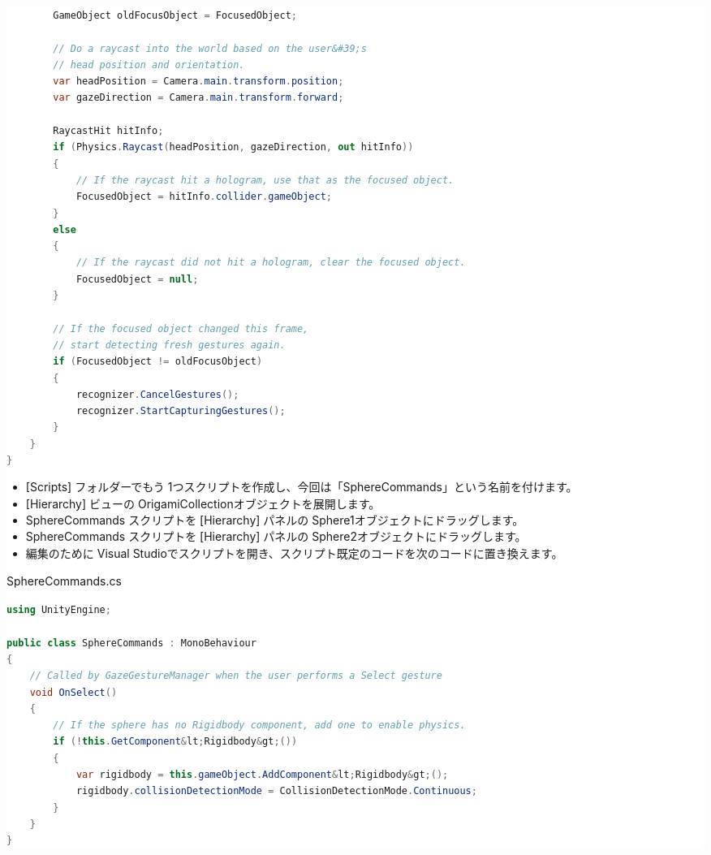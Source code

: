 ```cs
        GameObject oldFocusObject = FocusedObject;

        // Do a raycast into the world based on the user&#39;s
        // head position and orientation.
        var headPosition = Camera.main.transform.position;
        var gazeDirection = Camera.main.transform.forward;

        RaycastHit hitInfo;
        if (Physics.Raycast(headPosition, gazeDirection, out hitInfo))
        {
            // If the raycast hit a hologram, use that as the focused object.
            FocusedObject = hitInfo.collider.gameObject;
        }
        else
        {
            // If the raycast did not hit a hologram, clear the focused object.
            FocusedObject = null;
        }

        // If the focused object changed this frame,
        // start detecting fresh gestures again.
        if (FocusedObject != oldFocusObject)
        {
            recognizer.CancelGestures();
            recognizer.StartCapturingGestures();
        }
    }
}
```

-   \[Scripts\] フォルダーでもう 1つスクリプトを作成し、今回は「SphereCommands」という名前を付けます。
-   \[Hierarchy\] ビューの OrigamiCollectionオブジェクトを展開します。
-   SphereCommands スクリプトを \[Hierarchy\] パネルの Sphere1オブジェクトにドラッグします。
-   SphereCommands スクリプトを \[Hierarchy\] パネルの Sphere2オブジェクトにドラッグします。
-   編集のために Visual Studioでスクリプトを開き、スクリプト既定のコードを次のコードに置き換えます。

SphereCommands.cs 
```cs
using UnityEngine;

public class SphereCommands : MonoBehaviour
{
    // Called by GazeGestureManager when the user performs a Select gesture
    void OnSelect()
    {
        // If the sphere has no Rigidbody component, add one to enable physics.
        if (!this.GetComponent&lt;Rigidbody&gt;())
        {
            var rigidbody = this.gameObject.AddComponent&lt;Rigidbody&gt;();
            rigidbody.collisionDetectionMode = CollisionDetectionMode.Continuous;
        }
    }
}
```
